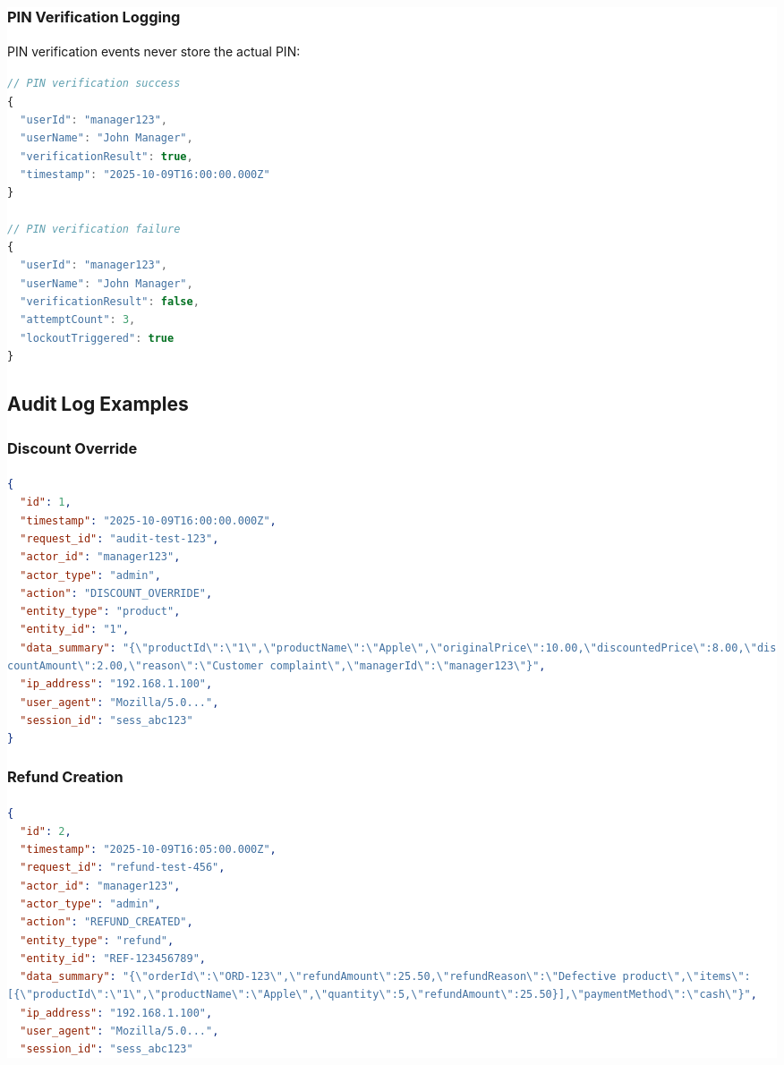 ### PIN Verification Logging

PIN verification events never store the actual PIN:

```typescript
// PIN verification success
{
  "userId": "manager123",
  "userName": "John Manager",
  "verificationResult": true,
  "timestamp": "2025-10-09T16:00:00.000Z"
}

// PIN verification failure
{
  "userId": "manager123",
  "userName": "John Manager",
  "verificationResult": false,
  "attemptCount": 3,
  "lockoutTriggered": true
}
```

## Audit Log Examples

### Discount Override

```json
{
  "id": 1,
  "timestamp": "2025-10-09T16:00:00.000Z",
  "request_id": "audit-test-123",
  "actor_id": "manager123",
  "actor_type": "admin",
  "action": "DISCOUNT_OVERRIDE",
  "entity_type": "product",
  "entity_id": "1",
  "data_summary": "{\"productId\":\"1\",\"productName\":\"Apple\",\"originalPrice\":10.00,\"discountedPrice\":8.00,\"discountAmount\":2.00,\"reason\":\"Customer complaint\",\"managerId\":\"manager123\"}",
  "ip_address": "192.168.1.100",
  "user_agent": "Mozilla/5.0...",
  "session_id": "sess_abc123"
}
```

### Refund Creation

```json
{
  "id": 2,
  "timestamp": "2025-10-09T16:05:00.000Z",
  "request_id": "refund-test-456",
  "actor_id": "manager123",
  "actor_type": "admin",
  "action": "REFUND_CREATED",
  "entity_type": "refund",
  "entity_id": "REF-123456789",
  "data_summary": "{\"orderId\":\"ORD-123\",\"refundAmount\":25.50,\"refundReason\":\"Defective product\",\"items\":[{\"productId\":\"1\",\"productName\":\"Apple\",\"quantity\":5,\"refundAmount\":25.50}],\"paymentMethod\":\"cash\"}",
  "ip_address": "192.168.1.100",
  "user_agent": "Mozilla/5.0...",
  "session_id": "sess_abc123"
```